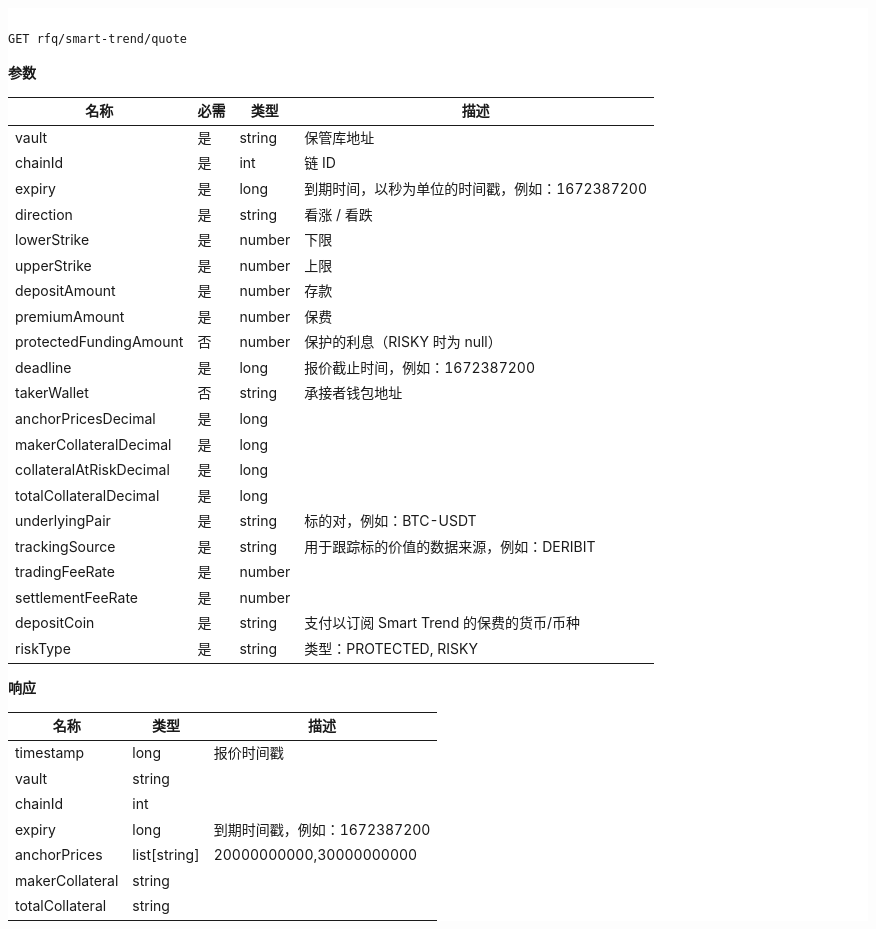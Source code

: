 ```

GET rfq/smart-trend/quote
```

**参数**

| 名称                    | 必需   | 类型   | 描述                                                               |
| ----------------------- | ------ | ------ | ----------------------------------------------------------------- |
| vault                   | 是     | string | 保管库地址                                                         |
| chainId                 | 是     | int    | 链 ID                                                             |
| expiry                  | 是     | long   | 到期时间，以秒为单位的时间戳，例如：1672387200                    |
| direction               | 是     | string | 看涨 / 看跌                                                       |
| lowerStrike             | 是     | number | 下限                                                              |
| upperStrike             | 是     | number | 上限                                                              |
| depositAmount           | 是     | number | 存款                                                              |
| premiumAmount           | 是     | number | 保费                                                              |
| protectedFundingAmount  | 否     | number | 保护的利息（RISKY 时为 null）                                     |
| deadline                | 是     | long   | 报价截止时间，例如：1672387200                                    |
| takerWallet             | 否     | string | 承接者钱包地址                                                   |
| anchorPricesDecimal     | 是     | long   |                                                                   |
| makerCollateralDecimal  | 是     | long   |                                                                   |
| collateralAtRiskDecimal | 是     | long   |                                                                   |
| totalCollateralDecimal  | 是     | long   |                                                                   |
| underlyingPair          | 是     | string | 标的对，例如：BTC-USDT                                            |
| trackingSource          | 是     | string | 用于跟踪标的价值的数据来源，例如：DERIBIT                         |
| tradingFeeRate          | 是     | number |                                                                   |
| settlementFeeRate       | 是     | number |                                                                   |
| depositCoin             | 是     | string | 支付以订阅 Smart Trend 的保费的货币/币种                          |
| riskType                | 是     | string | 类型：PROTECTED, RISKY                                            |

**响应**

| 名称             | 类型         | 描述                                 |
| ---------------- | ------------ | ------------------------------------ |
| timestamp        | long         | 报价时间戳                           |
| vault            | string       |                                      |
| chainId          | int          |                                      |
| expiry           | long         | 到期时间戳，例如：1672387200         |
| anchorPrices     | list[string] | 20000000000,30000000000              |
| makerCollateral  | string       |                                      |
| totalCollateral  | string       |                                      |

